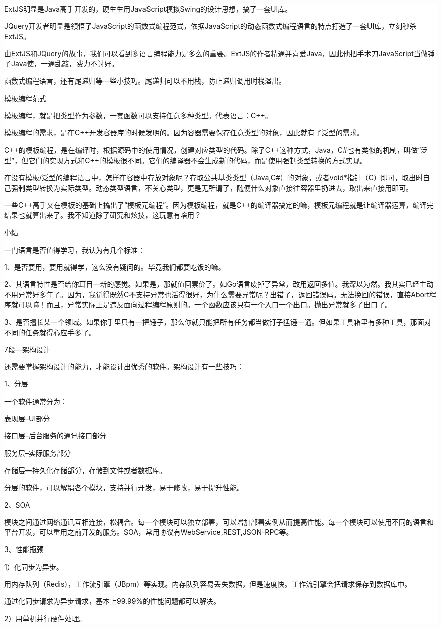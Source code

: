 ExtJS明显是Java高手开发的，硬生生用JavaScript模拟Swing的设计思想，搞了一套UI库。

JQuery开发者明显是领悟了JavaScript的函数式编程范式，依据JavaScript的动态函数式编程语言的特点打造了一套UI库，立刻秒杀ExtJS。

由ExtJS和JQuery的故事，我们可以看到多语言编程能力是多么的重要。ExtJS的作者精通并喜爱Java，因此他把手术刀JavaScript当做锤子Java使，一通乱敲，费力不讨好。

函数式编程语言，还有尾递归等一些小技巧。尾递归可以不用栈，防止递归调用时栈溢出。

模板编程范式

模板编程，就是把类型作为参数，一套函数可以支持任意多种类型。代表语言：C++。

模板编程的需求，是在C++开发容器库的时候发明的。因为容器需要保存任意类型的对象，因此就有了泛型的需求。

C++的模板编程，是在编译时，根据源码中的使用情况，创建对应类型的代码。除了C++这种方式，Java，C#也有类似的机制，叫做“泛型”，但它们的实现方式和C++的模板很不同。它们的编译器不会生成新的代码，而是使用强制类型转换的方式实现。

在没有模板/泛型的编程语言中，怎样在容器中存放对象呢？存取公共基类类型（Java,C#）的对象，或者void*指针（C）即可，取出时自己强制类型转换为实际类型。动态类型语言，不关心类型，更是无所谓了，随便什么对象直接往容器里扔进去，取出来直接用即可。

一些C++高手又在模板的基础上搞出了“模板元编程”。因为模板编程，就是C++的编译器搞定的嘛，模板元编程就是让编译器运算，编译完结果也就算出来了。我不知道除了研究和炫技，这玩意有啥用？

小结

一门语言是否值得学习，我认为有几个标准：

1、是否要用，要用就得学，这么没有疑问的。毕竟我们都要吃饭的嘛。

2、其语言特性是否给你耳目一新的感觉。如果是，那就值回票价了。如Go语言废掉了异常，改用返回多值。我深以为然。我其实已经主动不用异常好多年了。因为，我觉得既然C不支持异常也活得很好，为什么需要异常呢？出错了，返回错误码。无法挽回的错误，直接Abort程序就可以嘛！而且，异常实际上是违反面向过程编程原则的。一个函数应该只有一个入口一个出口。抛出异常就多了出口了。

3、是否擅长某一个领域。如果你手里只有一把锤子，那么你就只能把所有任务都当做钉子猛锤一通。但如果工具箱里有多种工具，那面对不同的任务就得心应手多了。

7段—架构设计

还需要掌握架构设计的能力，才能设计出优秀的软件。架构设计有一些技巧：

1、分层

一个软件通常分为：

表现层–UI部分

接口层–后台服务的通讯接口部分

服务层–实际服务部分

存储层—持久化存储部分，存储到文件或者数据库。

分层的软件，可以解耦各个模块，支持并行开发，易于修改，易于提升性能。

2、SOA

模块之间通过网络通讯互相连接，松耦合。每一个模块可以独立部署，可以增加部署实例从而提高性能。每一个模块可以使用不同的语言和平台开发，可以重用之前开发的服务。SOA，常用协议有WebService,REST,JSON-RPC等。

3、性能瓶颈

1）化同步为异步。

用内存队列（Redis），工作流引擎（JBpm）等实现。内存队列容易丢失数据，但是速度快。工作流引擎会把请求保存到数据库中。

通过化同步请求为异步请求，基本上99.99%的性能问题都可以解决。

2）用单机并行硬件处理。
